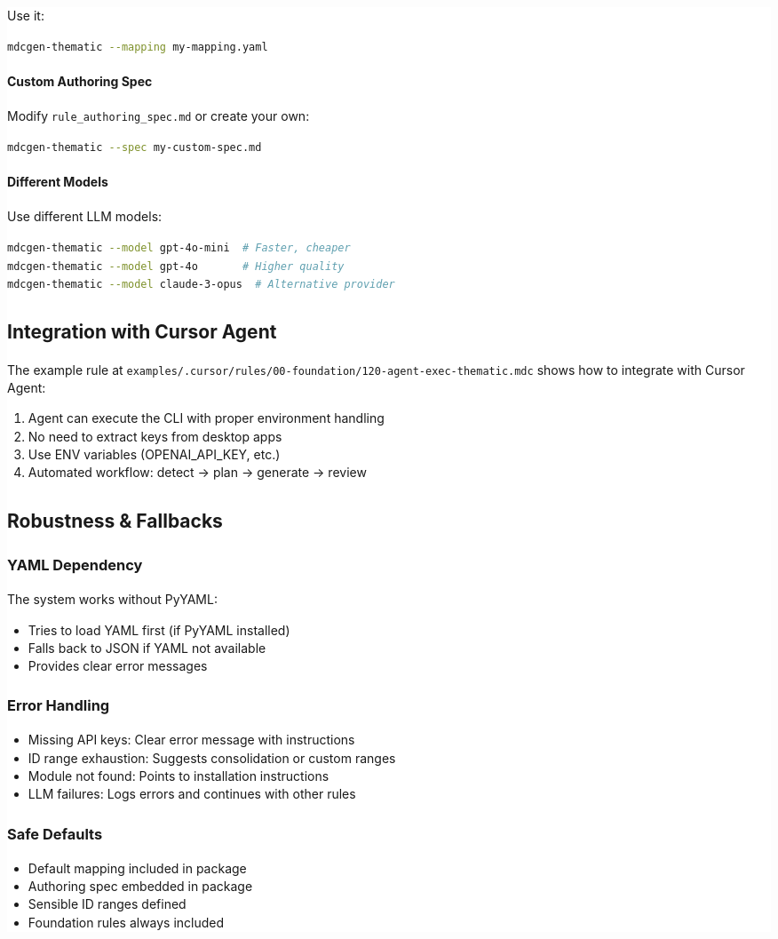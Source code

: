 Use it:
```bash
mdcgen-thematic --mapping my-mapping.yaml
```

#### Custom Authoring Spec

Modify `rule_authoring_spec.md` or create your own:

```bash
mdcgen-thematic --spec my-custom-spec.md
```

#### Different Models

Use different LLM models:

```bash
mdcgen-thematic --model gpt-4o-mini  # Faster, cheaper
mdcgen-thematic --model gpt-4o       # Higher quality
mdcgen-thematic --model claude-3-opus  # Alternative provider
```

## Integration with Cursor Agent

The example rule at `examples/.cursor/rules/00-foundation/120-agent-exec-thematic.mdc` shows how to integrate with Cursor Agent:

1. Agent can execute the CLI with proper environment handling
2. No need to extract keys from desktop apps
3. Use ENV variables (OPENAI_API_KEY, etc.)
4. Automated workflow: detect → plan → generate → review

## Robustness & Fallbacks

### YAML Dependency

The system works without PyYAML:
- Tries to load YAML first (if PyYAML installed)
- Falls back to JSON if YAML not available
- Provides clear error messages

### Error Handling

- Missing API keys: Clear error message with instructions
- ID range exhaustion: Suggests consolidation or custom ranges
- Module not found: Points to installation instructions
- LLM failures: Logs errors and continues with other rules

### Safe Defaults

- Default mapping included in package
- Authoring spec embedded in package
- Sensible ID ranges defined
- Foundation rules always included
